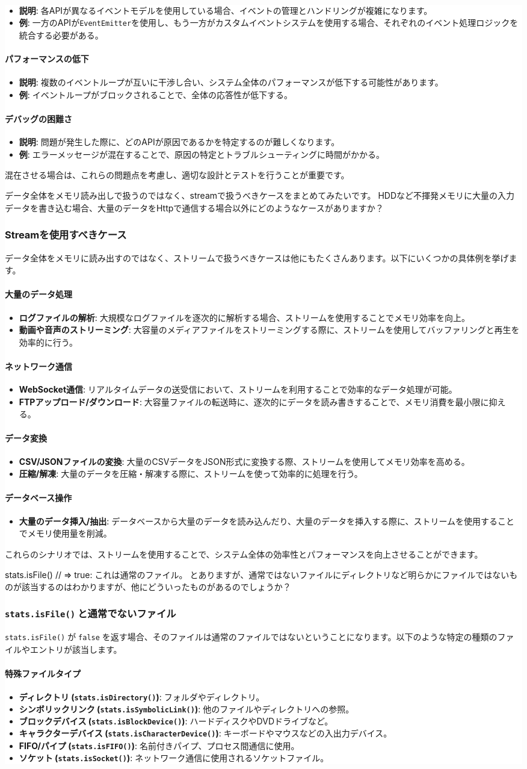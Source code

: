 - **説明**: 各APIが異なるイベントモデルを使用している場合、イベントの管理とハンドリングが複雑になります。
- **例**: 一方のAPIが`EventEmitter`を使用し、もう一方がカスタムイベントシステムを使用する場合、それぞれのイベント処理ロジックを統合する必要がある。

#### パフォーマンスの低下

- **説明**: 複数のイベントループが互いに干渉し合い、システム全体のパフォーマンスが低下する可能性があります。
- **例**: イベントループがブロックされることで、全体の応答性が低下する。

#### デバッグの困難さ

- **説明**: 問題が発生した際に、どのAPIが原因であるかを特定するのが難しくなります。
- **例**: エラーメッセージが混在することで、原因の特定とトラブルシューティングに時間がかかる。

混在させる場合は、これらの問題点を考慮し、適切な設計とテストを行うことが重要です。

データ全体をメモリ読み出しで扱うのではなく、streamで扱うべきケースをまとめてみたいです。
HDDなど不揮発メモリに大量の入力データを書き込む場合、大量のデータをHttpで通信する場合以外にどのようなケースがありますか？

### Streamを使用すべきケース

データ全体をメモリに読み出すのではなく、ストリームで扱うべきケースは他にもたくさんあります。以下にいくつかの具体例を挙げます。

#### 大量のデータ処理

- **ログファイルの解析**: 大規模なログファイルを逐次的に解析する場合、ストリームを使用することでメモリ効率を向上。
- **動画や音声のストリーミング**: 大容量のメディアファイルをストリーミングする際に、ストリームを使用してバッファリングと再生を効率的に行う。

#### ネットワーク通信

- **WebSocket通信**: リアルタイムデータの送受信において、ストリームを利用することで効率的なデータ処理が可能。
- **FTPアップロード/ダウンロード**: 大容量ファイルの転送時に、逐次的にデータを読み書きすることで、メモリ消費を最小限に抑える。

#### データ変換

- **CSV/JSONファイルの変換**: 大量のCSVデータをJSON形式に変換する際、ストリームを使用してメモリ効率を高める。
- **圧縮/解凍**: 大量のデータを圧縮・解凍する際に、ストリームを使って効率的に処理を行う。

#### データベース操作

- **大量のデータ挿入/抽出**: データベースから大量のデータを読み込んだり、大量のデータを挿入する際に、ストリームを使用することでメモリ使用量を削減。

これらのシナリオでは、ストリームを使用することで、システム全体の効率性とパフォーマンスを向上させることができます。

stats.isFile() // => true: これは通常のファイル。
とありますが、通常ではないファイルにディレクトリなど明らかにファイルではないものが該当するのはわかりますが、他にどういったものがあるのでしょうか？

### `stats.isFile()` と通常でないファイル

`stats.isFile()` が `false` を返す場合、そのファイルは通常のファイルではないということになります。以下のような特定の種類のファイルやエントリが該当します。

#### 特殊ファイルタイプ

- **ディレクトリ (`stats.isDirectory()`)**: フォルダやディレクトリ。
- **シンボリックリンク (`stats.isSymbolicLink()`)**: 他のファイルやディレクトリへの参照。
- **ブロックデバイス (`stats.isBlockDevice()`)**: ハードディスクやDVDドライブなど。
- **キャラクターデバイス (`stats.isCharacterDevice()`)**: キーボードやマウスなどの入出力デバイス。
- **FIFO/パイプ (`stats.isFIFO()`)**: 名前付きパイプ、プロセス間通信に使用。
- **ソケット (`stats.isSocket()`)**: ネットワーク通信に使用されるソケットファイル。
